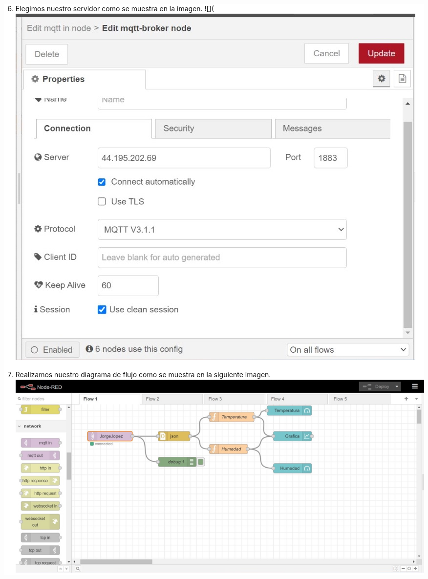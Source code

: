 6. Elegimos nuestro servidor como se muestra en la imagen. 
![](![](https://raw.githubusercontent.com/jorgelopezquiroz/Practica_DHT22_NODE_RED/3de040fc9ff8d700f243dd90777c854707c553d8/server.jpeg)

7. Realizamos nuestro diagrama de flujo como se muestra en la siguiente imagen.
![](https://github.com/jorgelopezquiroz/Practica_DHT22_NODE_RED/blob/main/Digrama.jpeg?raw=true)
